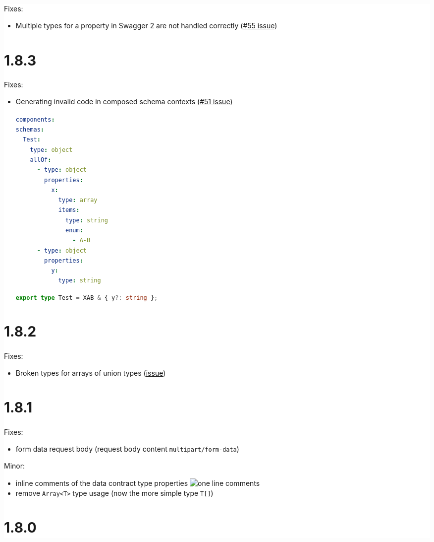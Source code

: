 Fixes:
- Multiple types for a property in Swagger 2 are not handled correctly ([#55 issue](https://github.com/acacode/swagger-typescript-api/issues/55))

# 1.8.3

Fixes:
- Generating invalid code in composed schema contexts ([#51 issue](https://github.com/acacode/swagger-typescript-api/issues/51))
  ```yaml
  components:
  schemas:
    Test:
      type: object
      allOf:
        - type: object
          properties:
            x:
              type: array
              items:
                type: string
                enum:
                  - A-B
        - type: object
          properties:
            y:
              type: string
  ```
  ```ts
  export type Test = XAB & { y?: string };
  ```

# 1.8.2

Fixes:
- Broken types for arrays of union types ([issue](https://github.com/acacode/swagger-typescript-api/issues/49))

# 1.8.1

Fixes:
- form data request body (request body content `multipart/form-data`)

Minor:
- inline comments of the data contract type properties
  ![one line comments](./assets/changelog_assets/one-line-comments.jpg)
- remove `Array<T>` type usage (now the more simple type `T[]`)

# 1.8.0
